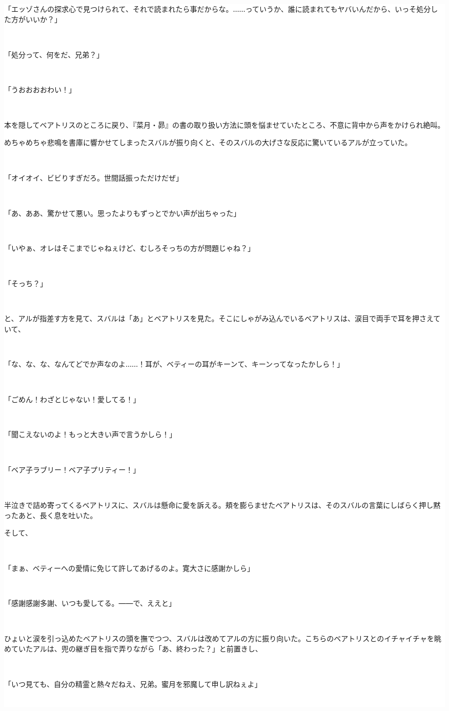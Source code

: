 「エッゾさんの探求心で見つけられて、それで読まれたら事だからな。……っていうか、誰に読まれてもヤバいんだから、いっそ処分した方がいいか？」

　

「処分って、何をだ、兄弟？」

　

「うおおおおわい！」

　

本を隠してベアトリスのところに戻り、『菜月・昴』の書の取り扱い方法に頭を悩ませていたところ、不意に背中から声をかけられ絶叫。

めちゃめちゃ悲鳴を書庫に響かせてしまったスバルが振り向くと、そのスバルの大げさな反応に驚いているアルが立っていた。

　

「オイオイ、ビビりすぎだろ。世間話振っただけだぜ」

　

「あ、ああ、驚かせて悪い。思ったよりもずっとでかい声が出ちゃった」

　

「いやぁ、オレはそこまでじゃねぇけど、むしろそっちの方が問題じゃね？」

　

「そっち？」

　

と、アルが指差す方を見て、スバルは「あ」とベアトリスを見た。そこにしゃがみ込んでいるベアトリスは、涙目で両手で耳を押さえていて、

　

「な、な、な、なんてどでか声なのよ……！耳が、ベティーの耳がキーンて、キーンってなったかしら！」

　

「ごめん！わざとじゃない！愛してる！」

　

「聞こえないのよ！もっと大きい声で言うかしら！」

　

「ベア子ラブリー！ベア子プリティー！」

　

半泣きで詰め寄ってくるベアトリスに、スバルは懸命に愛を訴える。頬を膨らませたベアトリスは、そのスバルの言葉にしばらく押し黙ったあと、長く息を吐いた。

そして、

　

「まぁ、ベティーへの愛情に免じて許してあげるのよ。寛大さに感謝かしら」

　

「感謝感謝多謝、いつも愛してる。――で、ええと」

　

ひょいと涙を引っ込めたベアトリスの頭を撫でつつ、スバルは改めてアルの方に振り向いた。こちらのベアトリスとのイチャイチャを眺めていたアルは、兜の継ぎ目を指で弄りながら「あ、終わった？」と前置きし、

　

「いつ見ても、自分の精霊と熱々だねえ、兄弟。蜜月を邪魔して申し訳ねぇよ」

　
